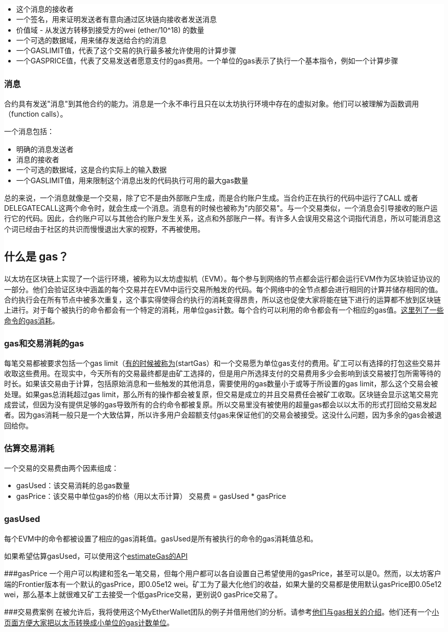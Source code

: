 * 这个消息的接收者
* 一个签名，用来证明发送者有意向通过区块链向接收者发送消息
* 价值域 - 从发送方转移到接受方的wei (ether/10^18) 的数量
* 一个可选的数据域，用来储存发送给合约的消息
* 一个GASLIMIT值，代表了这个交易的执行最多被允许使用的计算步骤
* 一个GASPRICE值，代表了交易发送者愿意支付的gas费用。一个单位的gas表示了执行一个基本指令，例如一个计算步骤

### 消息

合约具有发送"消息"到其他合约的能力。消息是一个永不串行且只在以太坊执行环境中存在的虚拟对象。他们可以被理解为函数调用（function calls）。

一个消息包括：

* 明确的消息发送者
* 消息的接收者
* 一个可选的数据域，这是合约实际上的输入数据
* 一个GASLIMIT值，用来限制这个消息出发的代码执行可用的最大gas数量

总的来说，一个消息就像是一个交易，除了它不是由外部账户生成，而是合约账户生成。当合约正在执行的代码中运行了CALL 或者DELEGATECALL这两个命令时，就会生成一个消息。消息有的时候也被称为"内部交易"。与一个交易类似，一个消息会引导接收的账户运行它的代码。因此，合约账户可以与其他合约账户发生关系，这点和外部账户一样。有许多人会误用交易这个词指代消息，所以可能消息这个词已经由于社区的共识而慢慢退出大家的视野，不再被使用。

## 什么是 gas？

以太坊在区块链上实现了一个运行环境，被称为以太坊虚拟机（EVM）。每个参与到网络的节点都会运行都会运行EVM作为区块验证协议的一部分。他们会验证区块中涵盖的每个交易并在EVM中运行交易所触发的代码。每个网络中的全节点都会进行相同的计算并储存相同的值。合约执行会在所有节点中被多次重复，这个事实得使得合约执行的消耗变得昂贵，所以这也促使大家将能在链下进行的运算都不放到区块链上进行。对于每个被执行的命令都会有一个特定的消耗，用单位gas计数。每个合约可以利用的命令都会有一个相应的gas值。[这里列了一些命令的gas消耗](https://docs.google.com/spreadsheets/d/1m89CVujrQe5LAFJ8-YAUCcNK950dUzMQPMJBxRtGCqs/edit#gid=0)。

### gas和交易消耗的gas
每笔交易都被要求包括一个gas limit（[有的时候被称为](https://media.consensys.net/ethereum-gas-fuel-and-fees-3333e17fe1dc)(startGas）和一个交易愿为单位gas支付的费用。矿工可以有选择的打包这些交易并收取这些费用。在现实中，今天所有的交易最终都是由矿工选择的，但是用户所选择支付的交易费用多少会影响到该交易被打包所需等待的时长。如果该交易由于计算，包括原始消息和一些触发的其他消息，需要使用的gas数量小于或等于所设置的gas limit，那么这个交易会被处理。如果gas总消耗超过gas limit，那么所有的操作都会被复原，但交易是成立的并且交易费任会被矿工收取。区块链会显示这笔交易完成尝试，但因为没有提供足够的gas导致所有的合约命令都被复原。所以交易里没有被使用的超量gas都会以以太币的形式打回给交易发起者。因为gas消耗一般只是一个大致估算，所以许多用户会超额支付gas来保证他们的交易会被接受。这没什么问题，因为多余的gas会被退回给你。

### 估算交易消耗

一个交易的交易费由两个因素组成：

* gasUsed：该交易消耗的总gas数量
* gasPrice：该交易中单位gas的价格（用以太币计算）
交易费 = gasUsed * gasPrice

### gasUsed
每个EVM中的命令都被设置了相应的gas消耗值。gasUsed是所有被执行的命令的gas消耗值总和。

如果希望估算gasUsed，可以使用这个[estimateGas的API](http://ethereum.stackexchange.com/q/266/42)

###gasPrice
一个用户可以构建和签名一笔交易，但每个用户都可以各自设置自己希望使用的gasPrice，甚至可以是0。然而，以太坊客户端的Frontier版本有一个默认的gasPrice，即0.05e12 wei。矿工为了最大化他们的收益，如果大量的交易都是使用默认gasPrice即0.05e12 wei，那么基本上就很难又矿工去接受一个低gasPrice交易，更别说0 gasPrice交易了。

###交易费案例
在被允许后，我将使用这个MyEtherWallet团队的例子并借用他们的分析。请参考[他们与gas相关的介绍](https://myetherwallet.groovehq.com/knowledge_base/topics/what-is-gas)。他们还有一个[小页面方便大家把以太币转换成小单位的gas计数单位](https://www.myetherwallet.com/helpers.html)。

